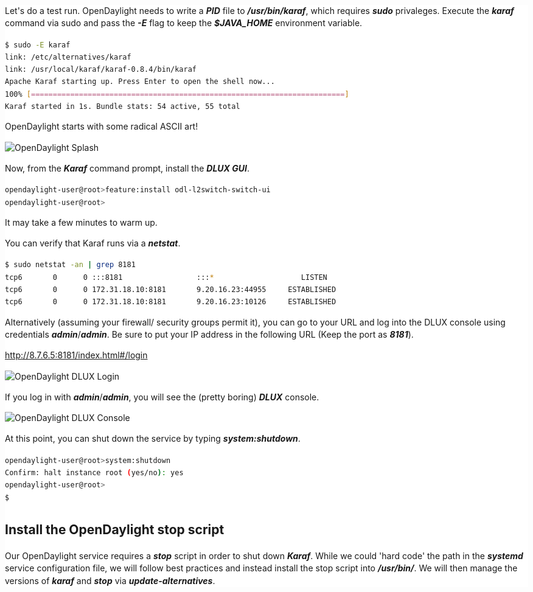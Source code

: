 Let's do a test run.  OpenDaylight needs to write a ***PID*** file to ***/usr/bin/karaf***, which requires ***sudo*** privaleges.  Execute the ***karaf*** command via sudo and pass the ***-E*** flag to keep the ***$JAVA_HOME*** environment variable.

```bash
$ sudo -E karaf
link: /etc/alternatives/karaf
link: /usr/local/karaf/karaf-0.8.4/bin/karaf
Apache Karaf starting up. Press Enter to open the shell now...
100% [========================================================================]
Karaf started in 1s. Bundle stats: 54 active, 55 total
```

OpenDaylight starts with some radical ASCII art!

![OpenDaylight Splash]({filename}/images/How_To_Install_Opendaylight_As_A_Service_On_Ubuntu/01_ODL_Splash.png)

Now, from the ***Karaf*** command prompt, install the ***DLUX GUI***.

```bash
opendaylight-user@root>feature:install odl-l2switch-switch-ui
opendaylight-user@root>
```

It may take a few minutes to warm up.

You can verify that Karaf runs via a ***netstat***.

```bash
$ sudo netstat -an | grep 8181
tcp6       0      0 :::8181                 :::*                    LISTEN
tcp6       0      0 172.31.18.10:8181       9.20.16.23:44955     ESTABLISHED
tcp6       0      0 172.31.18.10:8181       9.20.16.23:10126     ESTABLISHED
```

Alternatively (assuming your firewall/ security groups permit it), you can go to your URL and log into the DLUX console using credentials ***admin***/***admin***.  Be sure to put your IP address in the following URL (Keep the port as ***8181***).

http://8.7.6.5:8181/index.html#/login

![OpenDaylight DLUX Login]({filename}/images/How_To_Install_Opendaylight_As_A_Service_On_Ubuntu/02_DLUX_LOGIN.png)

If you log in with ***admin***/***admin***, you will see the (pretty boring) ***DLUX*** console.

![OpenDaylight DLUX Console]({filename}/images/How_To_Install_Opendaylight_As_A_Service_On_Ubuntu/03_DLUX.png)

At this point, you can shut down the service by typing ***system:shutdown***.

```bash
opendaylight-user@root>system:shutdown
Confirm: halt instance root (yes/no): yes
opendaylight-user@root>
$
```

## Install the OpenDaylight stop script
Our OpenDaylight service requires a ***stop*** script in order to shut down ***Karaf***.  While we could 'hard code' the path in the ***systemd*** service configuration file, we will follow best practices and instead install the stop script into ***/usr/bin/***.  We will then manage the versions of ***karaf*** and ***stop*** via ***update-alternatives***.

